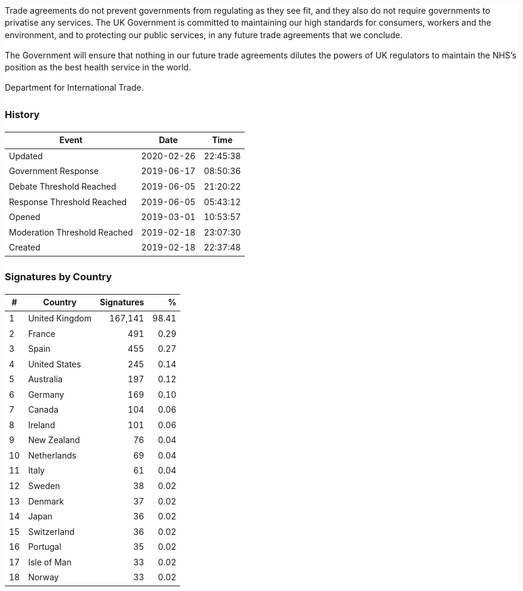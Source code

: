 Trade agreements do not prevent governments from regulating as they see fit, and they also do not require governments to privatise any services.  The UK Government is committed to maintaining our high standards for consumers, workers and the environment, and to protecting our public services, in any future trade agreements that we conclude.
  
The Government will ensure that nothing in our future trade agreements dilutes the powers of UK regulators to maintain the NHS’s position as the best health service in the world. 

Department for International Trade.


### History

| Event | Date | Time |
| - | - | - |
| Updated | 2020-02-26 | 22:45:38 |
| Government Response | 2019-06-17 | 08:50:36 |
| Debate Threshold Reached | 2019-06-05 | 21:20:22 |
| Response Threshold Reached | 2019-06-05 | 05:43:12 |
| Opened | 2019-03-01 | 10:53:57 |
| Moderation Threshold Reached | 2019-02-18 | 23:07:30 |
| Created | 2019-02-18 | 22:37:48 |

### Signatures by Country

| # | Country | Signatures | % |
| - | - | -: | -: |
| 1 | United Kingdom | 167,141 | 98.41 |
| 2 | France | 491 | 0.29 |
| 3 | Spain | 455 | 0.27 |
| 4 | United States | 245 | 0.14 |
| 5 | Australia | 197 | 0.12 |
| 6 | Germany | 169 | 0.10 |
| 7 | Canada | 104 | 0.06 |
| 8 | Ireland | 101 | 0.06 |
| 9 | New Zealand | 76 | 0.04 |
| 10 | Netherlands | 69 | 0.04 |
| 11 | Italy | 61 | 0.04 |
| 12 | Sweden | 38 | 0.02 |
| 13 | Denmark | 37 | 0.02 |
| 14 | Japan | 36 | 0.02 |
| 15 | Switzerland | 36 | 0.02 |
| 16 | Portugal | 35 | 0.02 |
| 17 | Isle of Man | 33 | 0.02 |
| 18 | Norway | 33 | 0.02 |